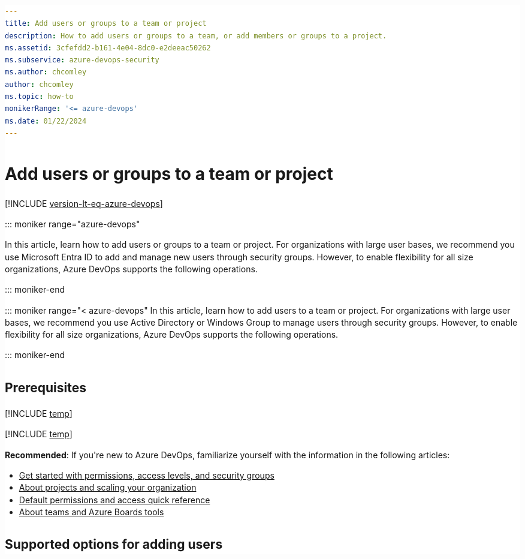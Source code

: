 ```yaml
---
title: Add users or groups to a team or project
description: How to add users or groups to a team, or add members or groups to a project.
ms.assetid: 3cfefdd2-b161-4e04-8dc0-e2deeac50262
ms.subservice: azure-devops-security
ms.author: chcomley
author: chcomley
ms.topic: how-to
monikerRange: '<= azure-devops'
ms.date: 01/22/2024
--- 
```



# Add users or groups to a team or project

[!INCLUDE [version-lt-eq-azure-devops](../../includes/version-lt-eq-azure-devops.md)]

::: moniker range="azure-devops"

In this article, learn how to add users or groups to a team or project. For organizations with large user bases, we recommend you use Microsoft Entra ID to add and manage new users through security groups. However, to enable flexibility for all size organizations, Azure DevOps supports the following operations.

::: moniker-end

::: moniker range="< azure-devops"
In this article, learn how to add users to a team or project. For organizations with large user bases, we recommend you use Active Directory or Windows Group to manage users through security groups. However, to enable flexibility for all size organizations, Azure DevOps supports the following operations.
 
::: moniker-end

## Prerequisites

[!INCLUDE [temp](../../includes/prerequisites-add-users-org.md)]

[!INCLUDE [temp](../../includes/prerequisites-add-users-server.md)]

**Recommended**: If you're new to Azure DevOps, familiarize yourself with the information in the following articles: 

- [Get started with permissions, access levels, and security groups](about-permissions.md)  
- [About projects and scaling your organization](../projects/about-projects.md)  
- [Default permissions and access quick reference](permissions-access.md)  
- [About teams and Azure Boards tools](../settings/about-teams-and-settings.md) 

<a id="widget"> </a>

## Supported options for adding users 
